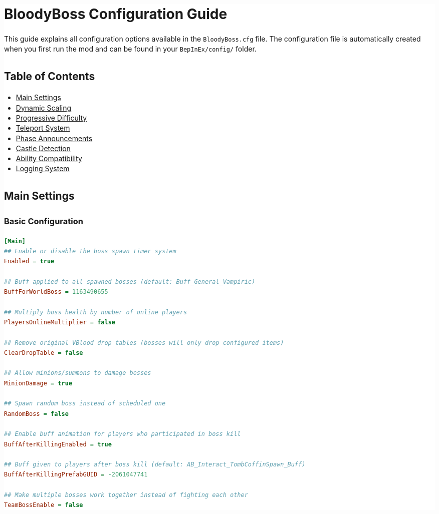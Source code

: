 # BloodyBoss Configuration Guide

This guide explains all configuration options available in the `BloodyBoss.cfg` file. The configuration file is automatically created when you first run the mod and can be found in your `BepInEx/config/` folder.

## Table of Contents
- [Main Settings](#main-settings)
- [Dynamic Scaling](#dynamic-scaling)
- [Progressive Difficulty](#progressive-difficulty)
- [Teleport System](#teleport-system)
- [Phase Announcements](#phase-announcements)
- [Castle Detection](#castle-detection)
- [Ability Compatibility](#ability-compatibility)
- [Logging System](#logging-system)

## Main Settings

### Basic Configuration
```ini
[Main]
## Enable or disable the boss spawn timer system
Enabled = true

## Buff applied to all spawned bosses (default: Buff_General_Vampiric)
BuffForWorldBoss = 1163490655

## Multiply boss health by number of online players
PlayersOnlineMultiplier = false

## Remove original VBlood drop tables (bosses will only drop configured items)
ClearDropTable = false

## Allow minions/summons to damage bosses
MinionDamage = true

## Spawn random boss instead of scheduled one
RandomBoss = false

## Enable buff animation for players who participated in boss kill
BuffAfterKillingEnabled = true

## Buff given to players after boss kill (default: AB_Interact_TombCoffinSpawn_Buff)
BuffAfterKillingPrefabGUID = -2061047741

## Make multiple bosses work together instead of fighting each other
TeamBossEnable = false
```
